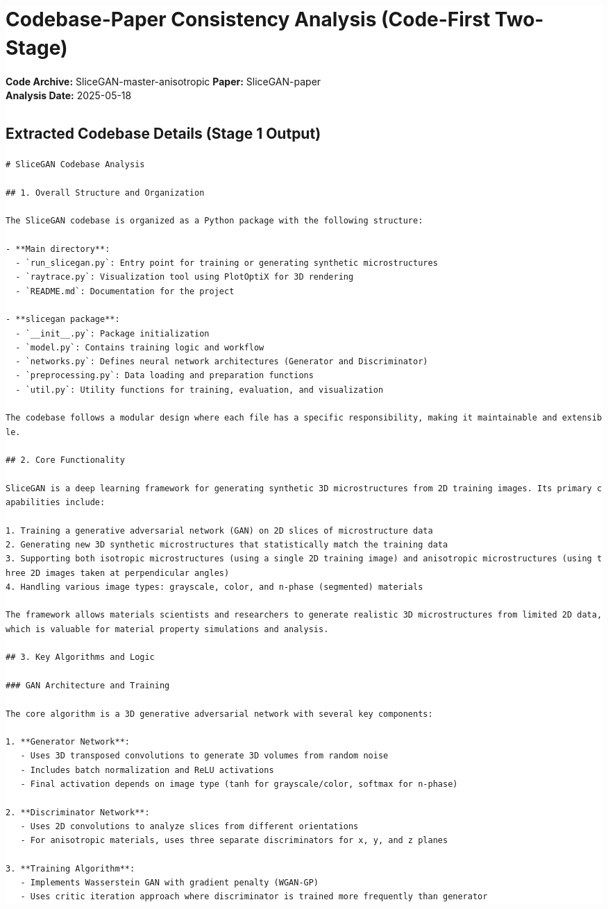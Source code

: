 # Codebase-Paper Consistency Analysis (Code-First Two-Stage)

**Code Archive:** SliceGAN-master-anisotropic
**Paper:** SliceGAN-paper  
**Analysis Date:** 2025-05-18

## Extracted Codebase Details (Stage 1 Output)
```text
# SliceGAN Codebase Analysis

## 1. Overall Structure and Organization

The SliceGAN codebase is organized as a Python package with the following structure:

- **Main directory**:
  - `run_slicegan.py`: Entry point for training or generating synthetic microstructures
  - `raytrace.py`: Visualization tool using PlotOptiX for 3D rendering
  - `README.md`: Documentation for the project

- **slicegan package**:
  - `__init__.py`: Package initialization
  - `model.py`: Contains training logic and workflow
  - `networks.py`: Defines neural network architectures (Generator and Discriminator)
  - `preprocessing.py`: Data loading and preparation functions
  - `util.py`: Utility functions for training, evaluation, and visualization

The codebase follows a modular design where each file has a specific responsibility, making it maintainable and extensible.

## 2. Core Functionality

SliceGAN is a deep learning framework for generating synthetic 3D microstructures from 2D training images. Its primary capabilities include:

1. Training a generative adversarial network (GAN) on 2D slices of microstructure data
2. Generating new 3D synthetic microstructures that statistically match the training data
3. Supporting both isotropic microstructures (using a single 2D training image) and anisotropic microstructures (using three 2D images taken at perpendicular angles)
4. Handling various image types: grayscale, color, and n-phase (segmented) materials

The framework allows materials scientists and researchers to generate realistic 3D microstructures from limited 2D data, which is valuable for material property simulations and analysis.

## 3. Key Algorithms and Logic

### GAN Architecture and Training

The core algorithm is a 3D generative adversarial network with several key components:

1. **Generator Network**: 
   - Uses 3D transposed convolutions to generate 3D volumes from random noise
   - Includes batch normalization and ReLU activations
   - Final activation depends on image type (tanh for grayscale/color, softmax for n-phase)

2. **Discriminator Network**:
   - Uses 2D convolutions to analyze slices from different orientations
   - For anisotropic materials, uses three separate discriminators for x, y, and z planes

3. **Training Algorithm**:
   - Implements Wasserstein GAN with gradient penalty (WGAN-GP)
   - Uses critic iteration approach where discriminator is trained more frequently than generator
```